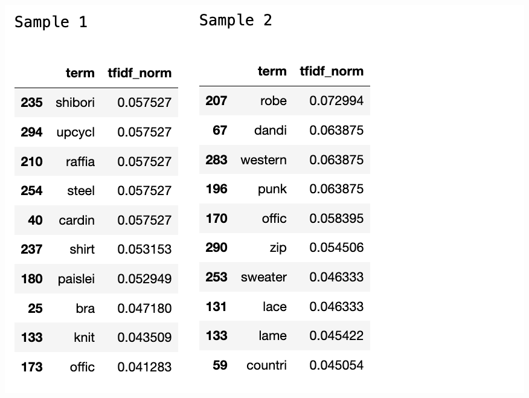 ![Sample 1](https://github.com/bellagracefinck/trend_cycle/blob/main/images/samp1.png)![Sample 2](https://github.com/bellagracefinck/trend_cycle/blob/main/images/samp2.png)